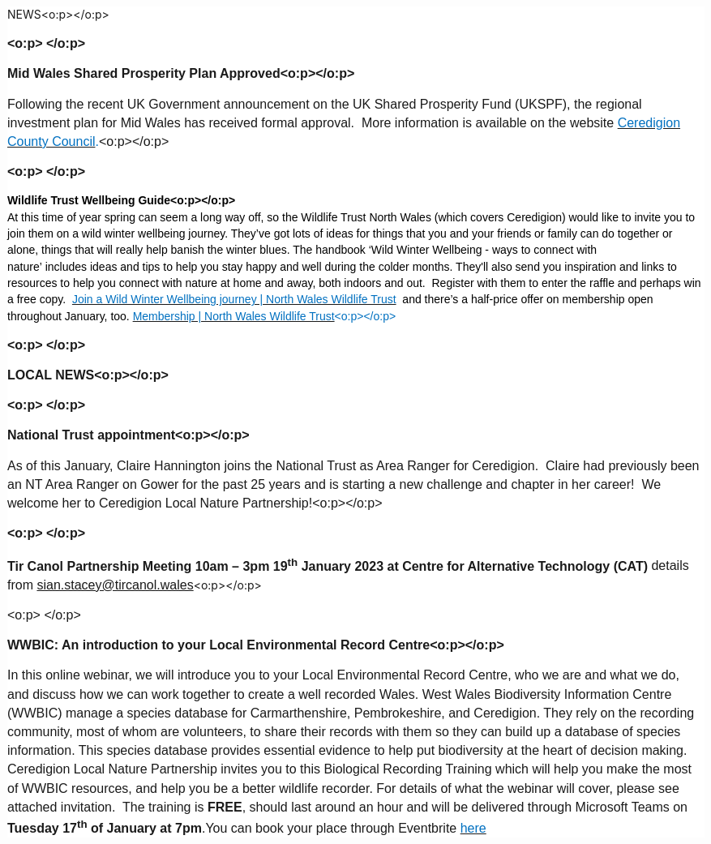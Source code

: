 NEWS<o:p></o:p></span></b></p><p class=MsoNormal><b><span style='font-size:12.0pt;font-family:"Arial",sans-serif'><o:p>&nbsp;</o:p></span></b></p><p class=MsoNormal><b><span style='font-size:12.0pt;font-family:"Arial",sans-serif'>Mid Wales Shared Prosperity Plan Approved<o:p></o:p></span></b></p><p class=MsoNormal><span style='font-size:12.0pt;font-family:"Arial",sans-serif'>Following the recent UK Government announcement on the UK Shared Prosperity Fund (UKSPF), the regional investment plan for Mid Wales has received formal approval.  More information is available on the website <span style='color:#0070C0'><a href="https://www.ceredigion.gov.uk/resident/news/mid-wales-shared-prosperity-plan-approved/"><span style='color:#0070C0'>Ceredigion County Council</span></a>.</span><o:p></o:p></span></p><p class=MsoNormal><b><span style='font-size:12.0pt;font-family:"Arial",sans-serif'><o:p>&nbsp;</o:p></span></b></p><p style='margin:0cm;background:white'><b><span style='font-family:"Arial",sans-serif;color:black'>Wildlife Trust Wellbeing Guide<o:p></o:p></span></b></p><p style='margin:0cm;background:white'><span style='font-family:"Arial",sans-serif;color:black'>At this time of year spring can seem a long way off, so the Wildlife Trust North Wales (which covers Ceredigion) would like to invite you to join them on a wild winter wellbeing journey. They’ve got lots of ideas for things that you and your friends or family can do together or alone, things that will really help banish the winter blues. The handbook ‘</span><em><span style='font-family:"Arial",sans-serif;color:black;font-style:normal'>Wild Winter Wellbeing - ways to connect with nature’</span></em><em><span style='font-family:"Arial",sans-serif;color:black'>&nbsp;</span></em><span style='font-family:"Arial",sans-serif;color:black'>includes&nbsp;ideas and tips to help you stay happy and well during the colder months. They'll also send you inspiration and links to resources to help you connect with nature at home and away, both indoors and out.  Register with them to enter the raffle and perhaps win a free copy.  </span><span style='font-family:"Arial",sans-serif;color:#0070C0'><a href="https://www.northwaleswildlifetrust.org.uk/WildWinterWellbeing"><span style='color:#0070C0'>Join a Wild Winter Wellbeing journey | North Wales Wildlife Trust</span></a></span><span style='font-family:"Arial",sans-serif;color:black'>  and there’s a half-price offer on membership open throughout January, too. </span><span style='font-family:"Arial",sans-serif;color:#0070C0'><a href="https://www.northwaleswildlifetrust.org.uk/membership?utm_source=Mailchimp&amp;utm_medium=email&amp;utm_campaign=Membership"><span style='color:#0070C0'>Membership | North Wales Wildlife Trust</span></a><o:p></o:p></span></p><p class=MsoNormal><b><span style='font-size:12.0pt;font-family:"Arial",sans-serif'><o:p>&nbsp;</o:p></span></b></p><p class=MsoNormal><b><span style='font-size:12.0pt;font-family:"Arial",sans-serif'>LOCAL NEWS<o:p></o:p></span></b></p><p class=MsoNormal><b><span style='font-size:12.0pt;font-family:"Arial",sans-serif'><o:p>&nbsp;</o:p></span></b></p><p class=MsoNormal><b><span style='font-size:12.0pt;font-family:"Arial",sans-serif'>National Trust appointment<o:p></o:p></span></b></p><p class=MsoNormal><span style='font-size:12.0pt;font-family:"Arial",sans-serif'>As of this January, Claire Hannington joins the National Trust as Area Ranger for Ceredigion.  Claire had previously been an NT Area Ranger on Gower for the past 25 years and is starting a new challenge and chapter in her career!  We welcome her to Ceredigion Local Nature Partnership!<o:p></o:p></span></p><p class=MsoNormal><b><span style='font-size:12.0pt;font-family:"Arial",sans-serif'><o:p>&nbsp;</o:p></span></b></p><p class=MsoNormal><b><span style='font-size:12.0pt;font-family:"Arial",sans-serif'>Tir Canol Partnership Meeting 10am – 3pm 19<sup>th</sup> January 2023 at Centre for Alternative Technology (CAT)</span></b><span style='font-size:12.0pt;font-family:"Arial",sans-serif'> details from <a href="mailto:sian.stacey@tircanol.wales"><span style='color:#0070C0'>sian.stacey@tircanol.wales</span></a><o:p></o:p></span></p><p class=MsoNormal><span style='font-size:12.0pt;font-family:"Arial",sans-serif'><o:p>&nbsp;</o:p></span></p><p class=MsoNormal><b><span style='font-size:12.0pt;font-family:"Arial",sans-serif'>WWBIC: An introduction to your Local Environmental Record Centre<o:p></o:p></span></b></p><p class=MsoNormal><span style='font-size:12.0pt;font-family:"Arial",sans-serif'>In this online webinar, we will introduce you to your Local Environmental Record Centre, who we are and what we do, and discuss how we can work together to create a well recorded Wales. West Wales Biodiversity Information Centre (WWBIC) manage a species database for Carmarthenshire, Pembrokeshire, and Ceredigion. They rely on the recording community, most of whom are volunteers, to share their records with them so they can build up a database of species information. This species database provides essential evidence to help put biodiversity at the heart of decision making.  Ceredigion Local Nature Partnership invites you to this Biological Recording Training which will help you make the most of WWBIC resources, and help you be a better wildlife recorder. For details of what the webinar will cover, please see attached invitation.  The training is <b>FREE</b>, should last around an hour and will be delivered through Microsoft Teams on <b>Tuesday 17<sup>th</sup> of January at 7pm</b>.You can book your place through Eventbrite<span style='color:#0070C0'> </span><a href="https://www.eventbrite.co.uk/e/who-are-wwbic-an-introduction-to-your-local-environmental-record-centre-tickets-505901173027"><span style='color:#0070C0'>here</span></a><span style='color:#0070C0'>